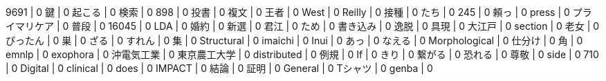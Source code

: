 9691 | 0
鍵 | 0
起こる | 0
検索 | 0
898 | 0
投書 | 0
複文 | 0
王者 | 0
West | 0
Reilly | 0
接種 | 0
たち | 0
245 | 0
頼っ | 0
press | 0
プライマリケア | 0
普段 | 0
16045 | 0
LDA | 0
婚約 | 0
新選 | 0
君江 | 0
ため | 0
書き込み | 0
逸脱 | 0
具現 | 0
大江戸 | 0
section | 0
老女 | 0
ぴったん | 0
巣 | 0
ざる | 0
すれん | 0
集 | 0
Structural | 0
imaichi | 0
Inui | 0
あっ | 0
なえる | 0
Morphological | 0
仕分け | 0
角 | 0
emnlp | 0
exophora | 0
沖電気工業 | 0
東京農工大学 | 0
distributed | 0
例規 | 0
If | 0
きり | 0
繋がる | 0
恐れる | 0
尊敬 | 0
side | 0
710 | 0
Digital | 0
clinical | 0
does | 0
IMPACT | 0
結論 | 0
証明 | 0
General | 0
Tシャツ | 0
genba | 0